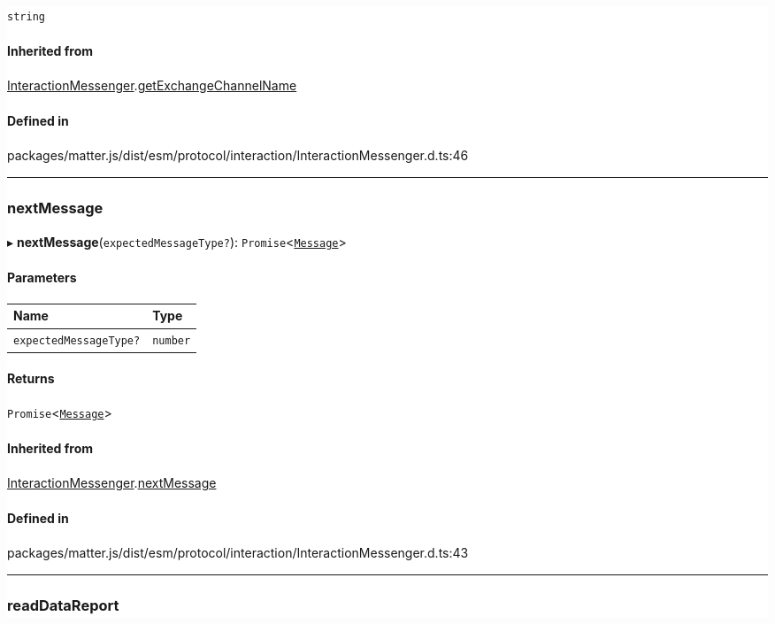 `string`

#### Inherited from

[InteractionMessenger](exports_interaction._internal_.InteractionMessenger.md).[getExchangeChannelName](exports_interaction._internal_.InteractionMessenger.md#getexchangechannelname)

#### Defined in

packages/matter.js/dist/esm/protocol/interaction/InteractionMessenger.d.ts:46

___

### nextMessage

▸ **nextMessage**(`expectedMessageType?`): `Promise`\<[`Message`](../interfaces/exports_codec.Message.md)\>

#### Parameters

| Name | Type |
| :------ | :------ |
| `expectedMessageType?` | `number` |

#### Returns

`Promise`\<[`Message`](../interfaces/exports_codec.Message.md)\>

#### Inherited from

[InteractionMessenger](exports_interaction._internal_.InteractionMessenger.md).[nextMessage](exports_interaction._internal_.InteractionMessenger.md#nextmessage)

#### Defined in

packages/matter.js/dist/esm/protocol/interaction/InteractionMessenger.d.ts:43

___

### readDataReport
